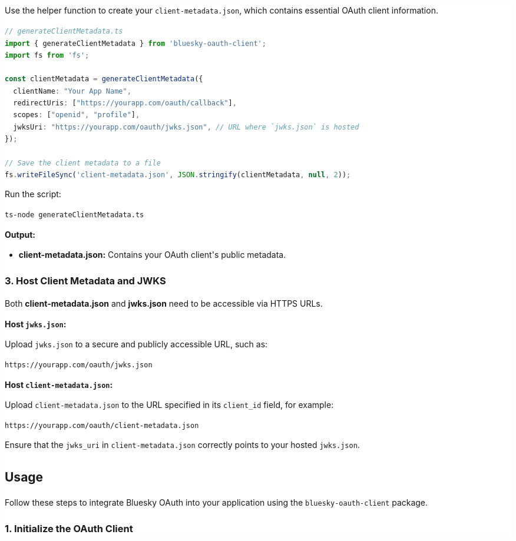 Use the helper function to create your `client-metadata.json`, which contains essential OAuth client information.

```typescript
// generateClientMetadata.ts
import { generateClientMetadata } from 'bluesky-oauth-client';
import fs from 'fs';

const clientMetadata = generateClientMetadata({
  clientName: "Your App Name",
  redirectUris: ["https://yourapp.com/oauth/callback"],
  scopes: ["openid", "profile"],
  jwksUri: "https://yourapp.com/oauth/jwks.json", // URL where `jwks.json` is hosted
});

// Save the client metadata to a file
fs.writeFileSync('client-metadata.json', JSON.stringify(clientMetadata, null, 2));
```

Run the script:

```bash
ts-node generateClientMetadata.ts
```

**Output:**

- **client-metadata.json:** Contains your OAuth client's public metadata.

### 3. Host Client Metadata and JWKS

Both **client-metadata.json** and **jwks.json** need to be accessible via HTTPS URLs.

**Host `jwks.json`:**

Upload `jwks.json` to a secure and publicly accessible URL, such as:

```
https://yourapp.com/oauth/jwks.json
```

**Host `client-metadata.json`:**

Upload `client-metadata.json` to the URL specified in its `client_id` field, for example:

```
https://yourapp.com/oauth/client-metadata.json
```

Ensure that the `jwks_uri` in `client-metadata.json` correctly points to your hosted `jwks.json`.

## Usage

Follow these steps to integrate Bluesky OAuth into your application using the `bluesky-oauth-client` package.

### 1. Initialize the OAuth Client
